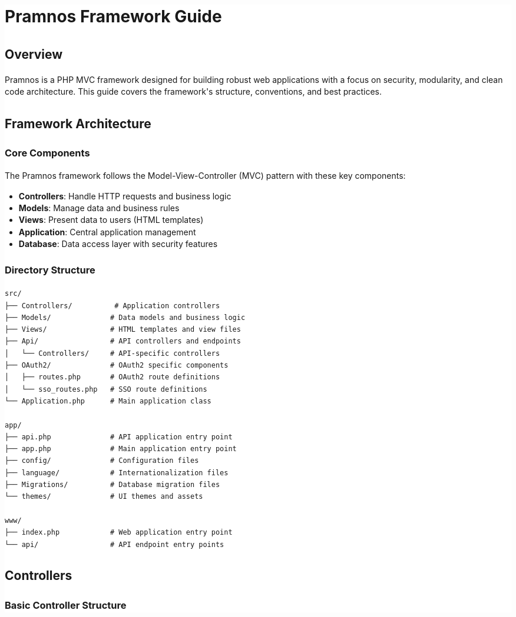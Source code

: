 # Pramnos Framework Guide

## Overview

Pramnos is a PHP MVC framework designed for building robust web applications with a focus on security, modularity, and clean code architecture. This guide covers the framework's structure, conventions, and best practices.

## Framework Architecture

### Core Components

The Pramnos framework follows the Model-View-Controller (MVC) pattern with these key components:

- **Controllers**: Handle HTTP requests and business logic
- **Models**: Manage data and business rules
- **Views**: Present data to users (HTML templates)
- **Application**: Central application management
- **Database**: Data access layer with security features

### Directory Structure

```
src/
├── Controllers/          # Application controllers
├── Models/              # Data models and business logic
├── Views/               # HTML templates and view files
├── Api/                 # API controllers and endpoints
│   └── Controllers/     # API-specific controllers
├── OAuth2/              # OAuth2 specific components
│   ├── routes.php       # OAuth2 route definitions
│   └── sso_routes.php   # SSO route definitions
└── Application.php      # Main application class

app/
├── api.php              # API application entry point
├── app.php              # Main application entry point
├── config/              # Configuration files
├── language/            # Internationalization files
├── Migrations/          # Database migration files
└── themes/              # UI themes and assets

www/
├── index.php            # Web application entry point
└── api/                 # API endpoint entry points
```

## Controllers

### Basic Controller Structure
